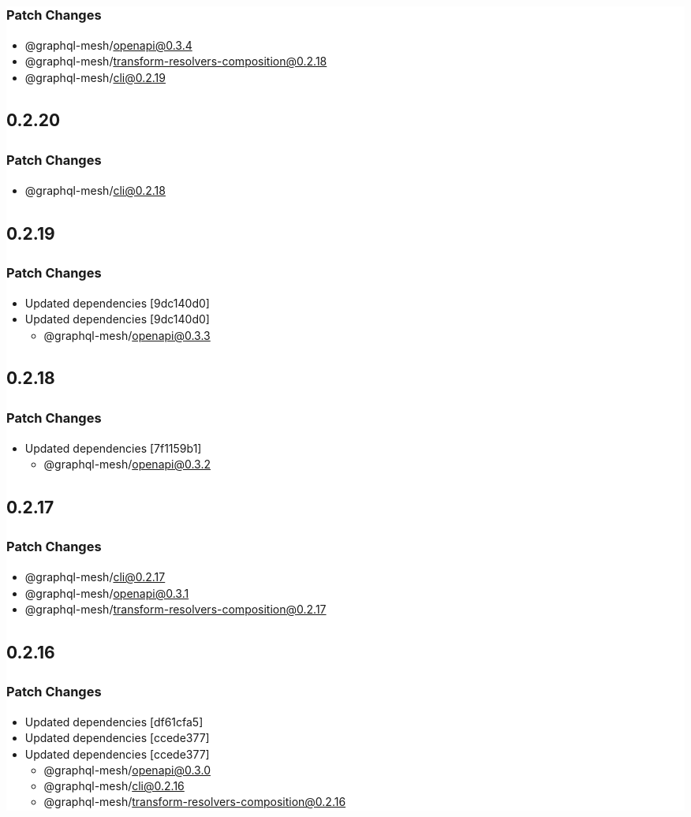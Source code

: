 ### Patch Changes

- @graphql-mesh/openapi@0.3.4
- @graphql-mesh/transform-resolvers-composition@0.2.18
- @graphql-mesh/cli@0.2.19

## 0.2.20

### Patch Changes

- @graphql-mesh/cli@0.2.18

## 0.2.19

### Patch Changes

- Updated dependencies [9dc140d0]
- Updated dependencies [9dc140d0]
  - @graphql-mesh/openapi@0.3.3

## 0.2.18

### Patch Changes

- Updated dependencies [7f1159b1]
  - @graphql-mesh/openapi@0.3.2

## 0.2.17

### Patch Changes

- @graphql-mesh/cli@0.2.17
- @graphql-mesh/openapi@0.3.1
- @graphql-mesh/transform-resolvers-composition@0.2.17

## 0.2.16

### Patch Changes

- Updated dependencies [df61cfa5]
- Updated dependencies [ccede377]
- Updated dependencies [ccede377]
  - @graphql-mesh/openapi@0.3.0
  - @graphql-mesh/cli@0.2.16
  - @graphql-mesh/transform-resolvers-composition@0.2.16
